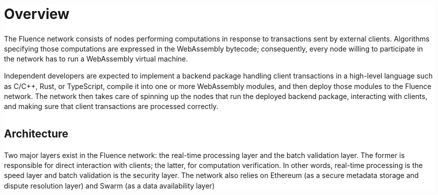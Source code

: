 # Overview

The Fluence network consists of nodes performing computations in response to transactions sent by external clients. Algorithms specifying those computations are expressed in the WebAssembly bytecode; consequently, every node willing to participate in the network has to run a WebAssembly virtual machine.

Independent developers are expected to implement a backend package handling client transactions in a high-level language such as C/C++, Rust, or TypeScript, compile it into one or more WebAssembly modules, and then deploy those modules to the Fluence network. The network then takes care of spinning up the nodes that run the deployed backend package, interacting with clients, and making sure that client transactions are processed correctly.

## Architecture

Two major layers exist in the Fluence network: the real-time processing layer and the batch validation layer. The former is responsible for direct interaction with clients; the latter, for computation verification. In other words, real-time processing is the speed layer and batch validation is the security layer. The network also relies on Ethereum (as a secure metadata storage and dispute resolution layer) and Swarm (as a data availability layer) 

<div style="text-align:center">
<kbd>